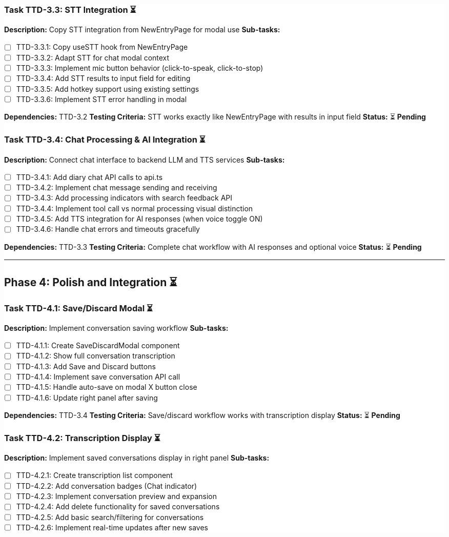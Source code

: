 ### Task TTD-3.3: STT Integration ⏳
**Description:** Copy STT integration from NewEntryPage for modal use
**Sub-tasks:**
- [ ] TTD-3.3.1: Copy useSTT hook from NewEntryPage
- [ ] TTD-3.3.2: Adapt STT for chat modal context
- [ ] TTD-3.3.3: Implement mic button behavior (click-to-speak, click-to-stop)
- [ ] TTD-3.3.4: Add STT results to input field for editing
- [ ] TTD-3.3.5: Add hotkey support using existing settings
- [ ] TTD-3.3.6: Implement STT error handling in modal

**Dependencies:** TTD-3.2
**Testing Criteria:** STT works exactly like NewEntryPage with results in input field
**Status:** ⏳ **Pending**

### Task TTD-3.4: Chat Processing & AI Integration ⏳
**Description:** Connect chat interface to backend LLM and TTS services
**Sub-tasks:**
- [ ] TTD-3.4.1: Add diary chat API calls to api.ts
- [ ] TTD-3.4.2: Implement chat message sending and receiving
- [ ] TTD-3.4.3: Add processing indicators with search feedback API
- [ ] TTD-3.4.4: Implement tool call vs normal processing visual distinction
- [ ] TTD-3.4.5: Add TTS integration for AI responses (when voice toggle ON)
- [ ] TTD-3.4.6: Handle chat errors and timeouts gracefully

**Dependencies:** TTD-3.3
**Testing Criteria:** Complete chat workflow with AI responses and optional voice
**Status:** ⏳ **Pending**

---

## Phase 4: Polish and Integration ⏳

### Task TTD-4.1: Save/Discard Modal ⏳
**Description:** Implement conversation saving workflow
**Sub-tasks:**
- [ ] TTD-4.1.1: Create SaveDiscardModal component
- [ ] TTD-4.1.2: Show full conversation transcription
- [ ] TTD-4.1.3: Add Save and Discard buttons
- [ ] TTD-4.1.4: Implement save conversation API call
- [ ] TTD-4.1.5: Handle auto-save on modal X button close
- [ ] TTD-4.1.6: Update right panel after saving

**Dependencies:** TTD-3.4
**Testing Criteria:** Save/discard workflow works with transcription display
**Status:** ⏳ **Pending**

### Task TTD-4.2: Transcription Display ⏳
**Description:** Implement saved conversations display in right panel
**Sub-tasks:**
- [ ] TTD-4.2.1: Create transcription list component
- [ ] TTD-4.2.2: Add conversation badges (Chat indicator)
- [ ] TTD-4.2.3: Implement conversation preview and expansion
- [ ] TTD-4.2.4: Add delete functionality for saved conversations
- [ ] TTD-4.2.5: Add basic search/filtering for conversations
- [ ] TTD-4.2.6: Implement real-time updates after new saves
